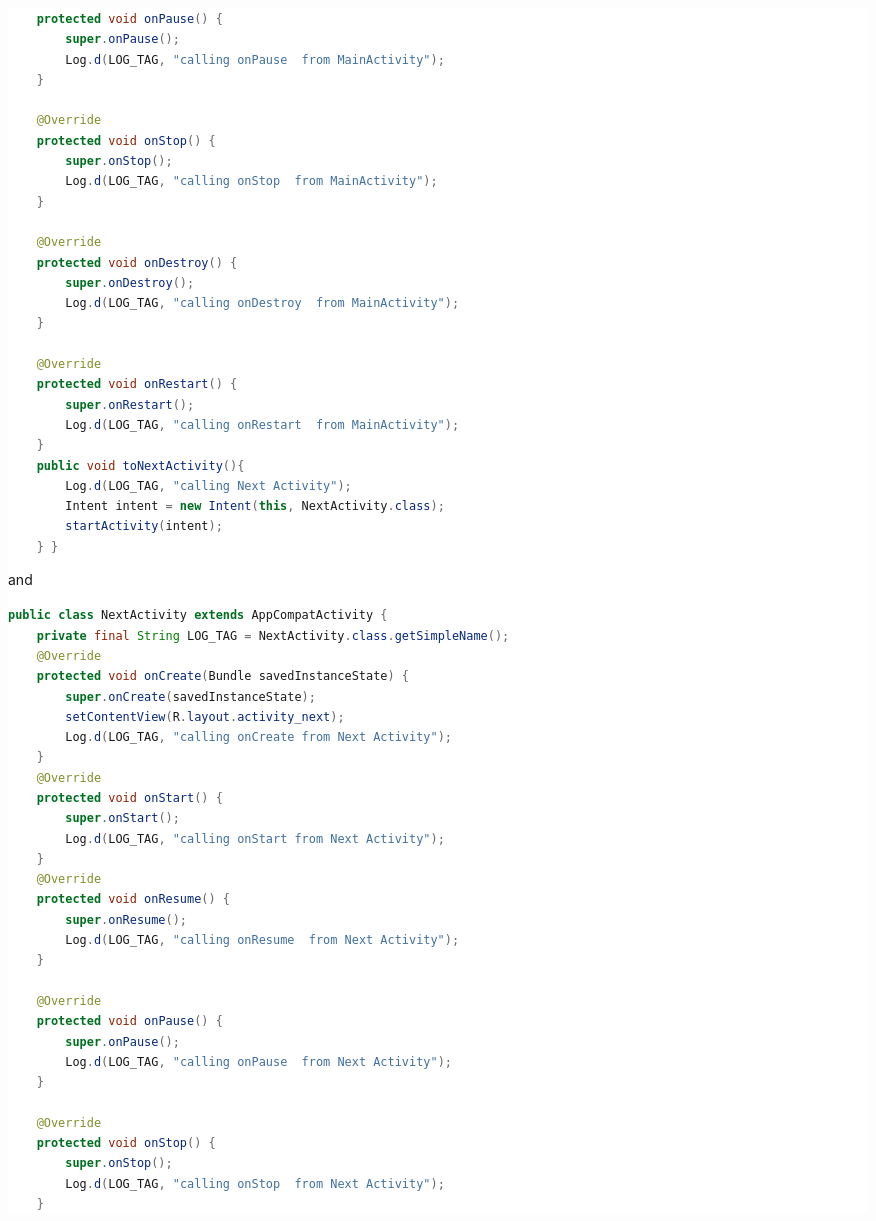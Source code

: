 ```java
    protected void onPause() {
        super.onPause();
        Log.d(LOG_TAG, "calling onPause  from MainActivity");
    }

    @Override
    protected void onStop() {
        super.onStop();
        Log.d(LOG_TAG, "calling onStop  from MainActivity");
    }

    @Override
    protected void onDestroy() {
        super.onDestroy();
        Log.d(LOG_TAG, "calling onDestroy  from MainActivity");
    }

    @Override
    protected void onRestart() {
        super.onRestart();
        Log.d(LOG_TAG, "calling onRestart  from MainActivity");
    }
    public void toNextActivity(){
        Log.d(LOG_TAG, "calling Next Activity");
        Intent intent = new Intent(this, NextActivity.class);
        startActivity(intent);
    } }

```

and

```java
public class NextActivity extends AppCompatActivity {
    private final String LOG_TAG = NextActivity.class.getSimpleName();
    @Override
    protected void onCreate(Bundle savedInstanceState) {
        super.onCreate(savedInstanceState);
        setContentView(R.layout.activity_next);
        Log.d(LOG_TAG, "calling onCreate from Next Activity");
    }
    @Override
    protected void onStart() {
        super.onStart();
        Log.d(LOG_TAG, "calling onStart from Next Activity");
    }
    @Override
    protected void onResume() {
        super.onResume();
        Log.d(LOG_TAG, "calling onResume  from Next Activity");
    }

    @Override
    protected void onPause() {
        super.onPause();
        Log.d(LOG_TAG, "calling onPause  from Next Activity");
    }

    @Override
    protected void onStop() {
        super.onStop();
        Log.d(LOG_TAG, "calling onStop  from Next Activity");
    }

```